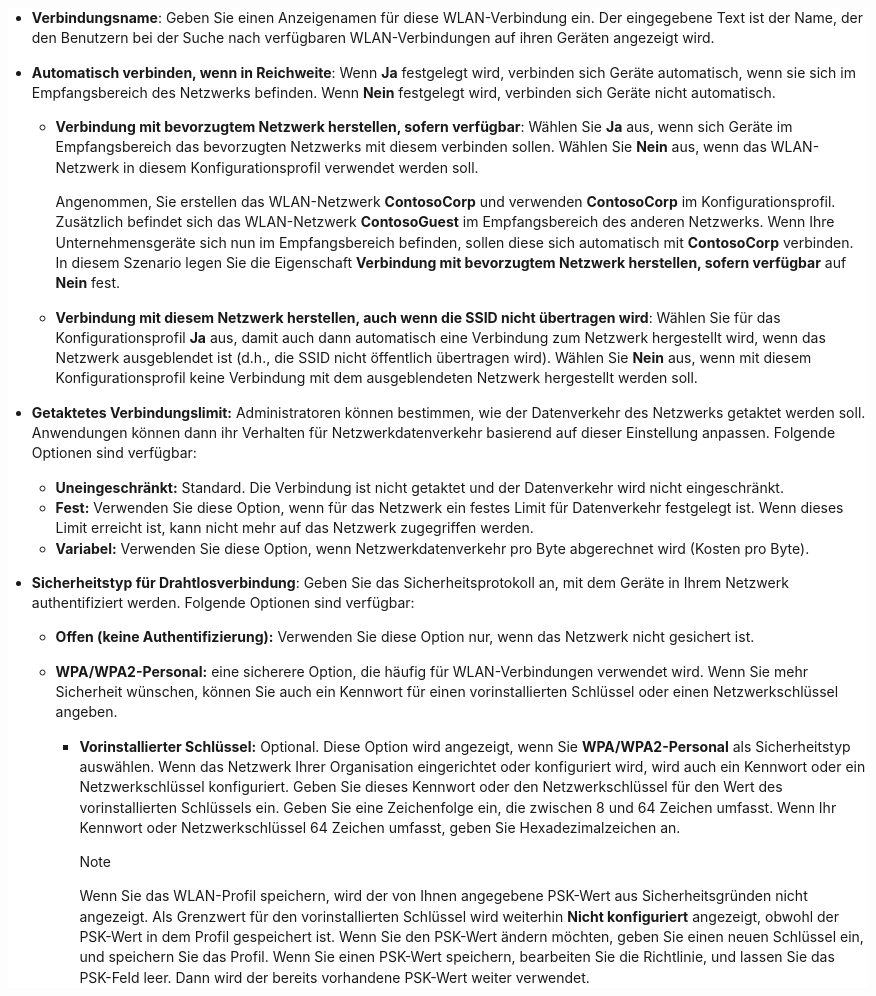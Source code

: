 - **Verbindungsname**: Geben Sie einen Anzeigenamen für diese WLAN-Verbindung ein. Der eingegebene Text ist der Name, der den Benutzern bei der Suche nach verfügbaren WLAN-Verbindungen auf ihren Geräten angezeigt wird.

- **Automatisch verbinden, wenn in Reichweite**: Wenn **Ja** festgelegt wird, verbinden sich Geräte automatisch, wenn sie sich im Empfangsbereich des Netzwerks befinden. Wenn **Nein** festgelegt wird, verbinden sich Geräte nicht automatisch.

  - **Verbindung mit bevorzugtem Netzwerk herstellen, sofern verfügbar**: Wählen Sie **Ja** aus, wenn sich Geräte im Empfangsbereich das bevorzugten Netzwerks mit diesem verbinden sollen. Wählen Sie **Nein** aus, wenn das WLAN-Netzwerk in diesem Konfigurationsprofil verwendet werden soll.

    Angenommen, Sie erstellen das WLAN-Netzwerk **ContosoCorp** und verwenden **ContosoCorp** im Konfigurationsprofil. Zusätzlich befindet sich das WLAN-Netzwerk **ContosoGuest** im Empfangsbereich des anderen Netzwerks. Wenn Ihre Unternehmensgeräte sich nun im Empfangsbereich befinden, sollen diese sich automatisch mit **ContosoCorp** verbinden. In diesem Szenario legen Sie die Eigenschaft **Verbindung mit bevorzugtem Netzwerk herstellen, sofern verfügbar** auf **Nein** fest.

  - **Verbindung mit diesem Netzwerk herstellen, auch wenn die SSID nicht übertragen wird**: Wählen Sie für das Konfigurationsprofil **Ja** aus, damit auch dann automatisch eine Verbindung zum Netzwerk hergestellt wird, wenn das Netzwerk ausgeblendet ist (d.h., die SSID nicht öffentlich übertragen wird). Wählen Sie **Nein** aus, wenn mit diesem Konfigurationsprofil keine Verbindung mit dem ausgeblendeten Netzwerk hergestellt werden soll.

- **Getaktetes Verbindungslimit:** Administratoren können bestimmen, wie der Datenverkehr des Netzwerks getaktet werden soll. Anwendungen können dann ihr Verhalten für Netzwerkdatenverkehr basierend auf dieser Einstellung anpassen. Folgende Optionen sind verfügbar:

  - **Uneingeschränkt:** Standard. Die Verbindung ist nicht getaktet und der Datenverkehr wird nicht eingeschränkt.
  - **Fest:** Verwenden Sie diese Option, wenn für das Netzwerk ein festes Limit für Datenverkehr festgelegt ist. Wenn dieses Limit erreicht ist, kann nicht mehr auf das Netzwerk zugegriffen werden.
  - **Variabel:** Verwenden Sie diese Option, wenn Netzwerkdatenverkehr pro Byte abgerechnet wird (Kosten pro Byte).

- **Sicherheitstyp für Drahtlosverbindung**: Geben Sie das Sicherheitsprotokoll an, mit dem Geräte in Ihrem Netzwerk authentifiziert werden. Folgende Optionen sind verfügbar:
  - **Offen (keine Authentifizierung):** Verwenden Sie diese Option nur, wenn das Netzwerk nicht gesichert ist.
  - **WPA/WPA2-Personal:** eine sicherere Option, die häufig für WLAN-Verbindungen verwendet wird. Wenn Sie mehr Sicherheit wünschen, können Sie auch ein Kennwort für einen vorinstallierten Schlüssel oder einen Netzwerkschlüssel angeben. 

    - **Vorinstallierter Schlüssel:** Optional. Diese Option wird angezeigt, wenn Sie **WPA/WPA2-Personal** als Sicherheitstyp auswählen. Wenn das Netzwerk Ihrer Organisation eingerichtet oder konfiguriert wird, wird auch ein Kennwort oder ein Netzwerkschlüssel konfiguriert. Geben Sie dieses Kennwort oder den Netzwerkschlüssel für den Wert des vorinstallierten Schlüssels ein. Geben Sie eine Zeichenfolge ein, die zwischen 8 und 64 Zeichen umfasst. Wenn Ihr Kennwort oder Netzwerkschlüssel 64 Zeichen umfasst, geben Sie Hexadezimalzeichen an.
    
      > [!NOTE]
      > Wenn Sie das WLAN-Profil speichern, wird der von Ihnen angegebene PSK-Wert aus Sicherheitsgründen nicht angezeigt. Als Grenzwert für den vorinstallierten Schlüssel wird weiterhin **Nicht konfiguriert** angezeigt, obwohl der PSK-Wert in dem Profil gespeichert ist. Wenn Sie den PSK-Wert ändern möchten, geben Sie einen neuen Schlüssel ein, und speichern Sie das Profil. Wenn Sie einen PSK-Wert speichern, bearbeiten Sie die Richtlinie, und lassen Sie das PSK-Feld leer. Dann wird der bereits vorhandene PSK-Wert weiter verwendet.
